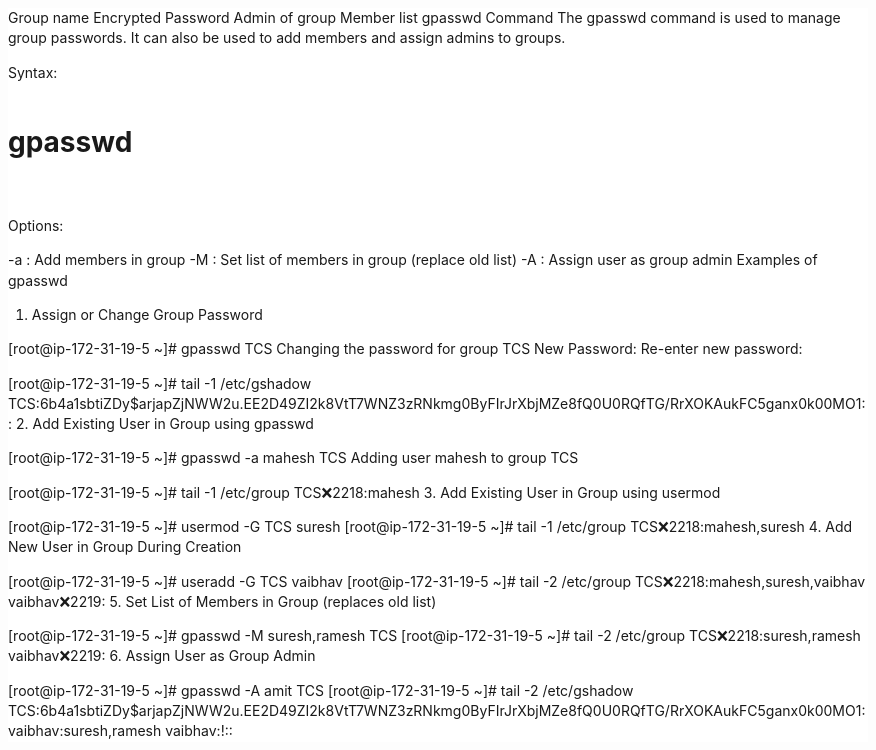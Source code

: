 Group name
Encrypted Password
Admin of group
Member list
gpasswd Command
The gpasswd command is used to manage group passwords. It can also be used to add members and assign admins to groups.

Syntax:

# gpasswd <option> <parameter> <groupname>
Options:

-a : Add members in group
-M : Set list of members in group (replace old list)
-A : Assign user as group admin
Examples of gpasswd
1. Assign or Change Group Password

[root@ip-172-31-19-5 ~]# gpasswd TCS
Changing the password for group TCS
New Password:
Re-enter new password:

[root@ip-172-31-19-5 ~]# tail -1 /etc/gshadow
TCS:$6$b4a1sbtiZDy$arjapZjNWW2u.EE2D49ZI2k8VtT7WNZ3zRNkmg0ByFIrJrXbjMZe8fQ0U0RQfTG/RrXOKAukFC5ganx0k00MO1::
2. Add Existing User in Group using gpasswd

[root@ip-172-31-19-5 ~]# gpasswd -a mahesh TCS
Adding user mahesh to group TCS

[root@ip-172-31-19-5 ~]# tail -1 /etc/group
TCS:x:2218:mahesh
3. Add Existing User in Group using usermod

[root@ip-172-31-19-5 ~]# usermod -G TCS suresh
[root@ip-172-31-19-5 ~]# tail -1 /etc/group
TCS:x:2218:mahesh,suresh
4. Add New User in Group During Creation

[root@ip-172-31-19-5 ~]# useradd -G TCS vaibhav
[root@ip-172-31-19-5 ~]# tail -2 /etc/group
TCS:x:2218:mahesh,suresh,vaibhav
vaibhav:x:2219:
5. Set List of Members in Group (replaces old list)

[root@ip-172-31-19-5 ~]# gpasswd -M suresh,ramesh TCS
[root@ip-172-31-19-5 ~]# tail -2 /etc/group
TCS:x:2218:suresh,ramesh
vaibhav:x:2219:
6. Assign User as Group Admin

[root@ip-172-31-19-5 ~]# gpasswd -A amit TCS
[root@ip-172-31-19-5 ~]# tail -2 /etc/gshadow
TCS:$6$b4a1sbtiZDy$arjapZjNWW2u.EE2D49ZI2k8VtT7WNZ3zRNkmg0ByFIrJrXbjMZe8fQ0U0RQfTG/RrXOKAukFC5ganx0k00MO1:vaibhav:suresh,ramesh
vaibhav:!::

